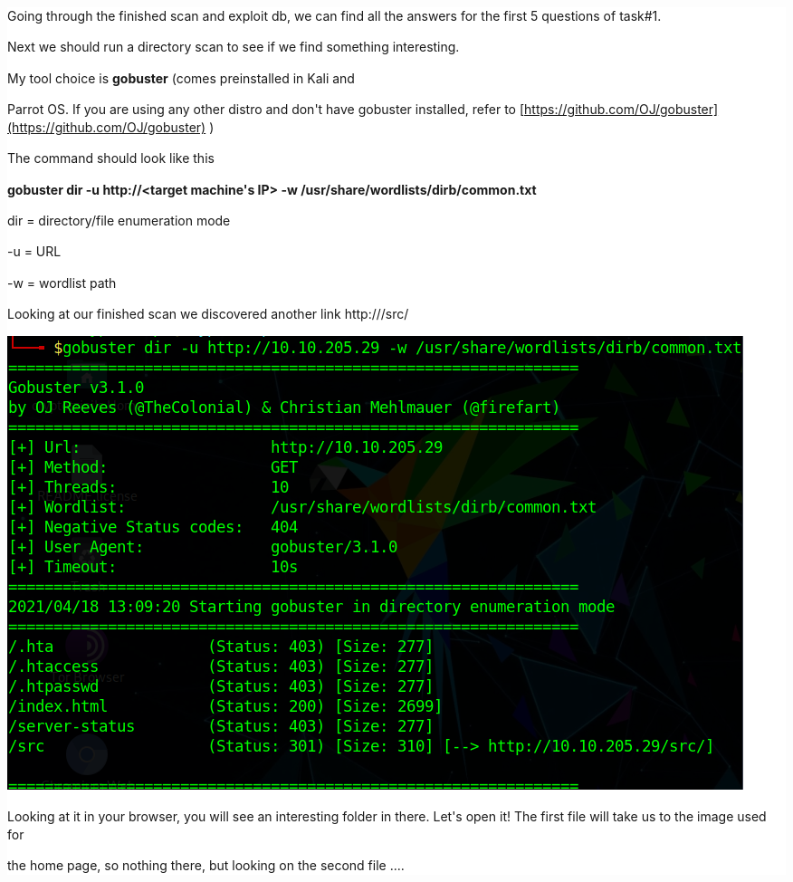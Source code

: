 
Going through the finished scan and exploit db, we can find all the answers for the first 5 questions of task#1.

Next we should run a directory scan to see if we find something interesting.

 My tool choice is **gobuster** (comes preinstalled in Kali and

Parrot OS. If you are using any other distro and don't have gobuster installed, refer to [https://github.com/OJ/gobuster](https://github.com/OJ/gobuster) )

The command should look like this

**gobuster dir -u http://&lt;target machine's IP> -w /usr/share/wordlists/dirb/common.txt**

dir = directory/file enumeration mode

-u = URL

-w = wordlist path

Looking at our finished scan we discovered another link http://<IP>/src/


![alt_text](images/image8.png "image_tooltip")


Looking at it in your browser, you will see an interesting folder in there. Let's open it! The first file will take us to the image used for

the home page, so nothing there, but looking on the second file ....

